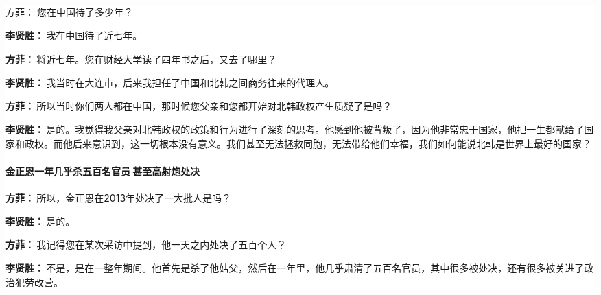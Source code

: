    方菲：
  </strong>
  您在中国待了多少年？
 </p>
 <p>
  <strong>
   李贤胜：
  </strong>
  我在中国待了近七年。
 </p>
 <p>
  <strong>
   方菲：
  </strong>
  将近七年。您在财经大学读了四年书之后，又去了哪里？
 </p>
 <p>
  <strong>
   李贤胜：
  </strong>
  我当时在大连市，后来我担任了中国和北韩之间商务往来的代理人。
 </p>
 <p>
  <strong>
   方菲：
  </strong>
  所以当时你们两人都在中国，那时候您父亲和您都开始对北韩政权产生质疑了是吗？
 </p>
 <p>
  <strong>
   李贤胜：
  </strong>
  是的。我觉得我父亲对北韩政权的政策和行为进行了深刻的思考。他感到他被背叛了，因为他非常忠于国家，他把一生都献给了国家和政权。而他后来意识到，这一切根本没有意义。我们甚至无法拯救同胞，无法带给他们幸福，我们如何能说北韩是世界上最好的国家？
 </p>
 <h4>
  金正恩一年几乎杀五百名官员 甚至高射炮处决
 </h4>
 <p>
  <strong>
   方菲：
  </strong>
  所以，金正恩在2013年处决了一大批人是吗？
 </p>
 <p>
  <strong>
   李贤胜：
  </strong>
  是的。
 </p>
 <p>
  <strong>
   方菲：
  </strong>
  我记得您在某次采访中提到，他一天之内处决了五百个人？
 </p>
 <p>
  <strong>
   李贤胜：
  </strong>
  不是，是在一整年期间。他首先是杀了他姑父，然后在一年里，他几乎肃清了五百名官员，其中很多被处决，还有很多被关进了政治犯劳改营。
 </p>
 <p>
  <strong>